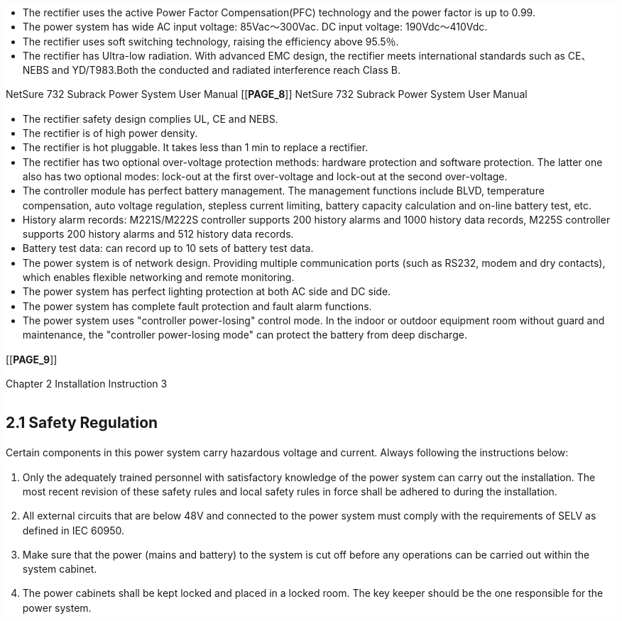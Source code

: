 - The rectifier uses the active Power Factor Compensation(PFC) technology and the power factor is up to 0.99.
- The power system has wide AC input voltage: 85Vac～300Vac. DC input voltage: 190Vdc～410Vdc.
- The rectifier uses soft switching technology, raising the efficiency above 95.5％.
- The rectifier has Ultra-low radiation. With advanced EMC design, the rectifier meets international standards such as CE、NEBS and YD/T983.Both the conducted and radiated interference reach Class B.

NetSure 732 Subrack Power System  User Manual
[[__PAGE_8__]]
NetSure 732 Subrack Power System User Manual


- The rectifier safety design complies UL, CE and NEBS.
- The rectifier is of high power density.
- The rectifier is hot pluggable. It takes less than 1 min to replace a rectifier.
- The rectifier has two optional over-voltage protection methods: hardware protection and software protection. The latter one also has two optional modes: lock-out at the first over-voltage and lock-out at the second over-voltage.
- The controller module has perfect battery management. The management functions include BLVD, temperature compensation, auto voltage regulation, stepless current limiting, battery capacity calculation and on-line battery test, etc.
- History alarm records: M221S/M222S controller supports 200 history alarms and 1000 history data records, M225S controller supports 200 history alarms and 512 history data records.
- Battery test data: can record up to 10 sets of battery test data.
- The power system is of network design. Providing multiple communication ports (such as RS232, modem and dry contacts), which enables flexible networking and remote monitoring.
- The power system has perfect lighting protection at both AC side and DC side.
- The power system has complete fault protection and fault alarm functions.
- The power system uses "controller power-losing" control mode. In the indoor or outdoor equipment room without guard and maintenance, the "controller power-losing mode" can protect the battery from deep discharge.


[[__PAGE_9__]]


Chapter 2  Installation Instruction                    3


## 2.1 Safety Regulation

Certain components in this power system carry hazardous voltage and current. Always following the instructions below:

1. Only the adequately trained personnel with satisfactory knowledge of the power system can carry out the installation. The most recent revision of these safety rules and local safety rules in force shall be adhered to during the installation.

2. All external circuits that are below 48V and connected to the power system must comply with the requirements of SELV as defined in IEC 60950.

3. Make sure that the power (mains and battery) to the system is cut off before any operations can be carried out within the system cabinet.

4. The power cabinets shall be kept locked and placed in a locked room. The key keeper should be the one responsible for the power system.
